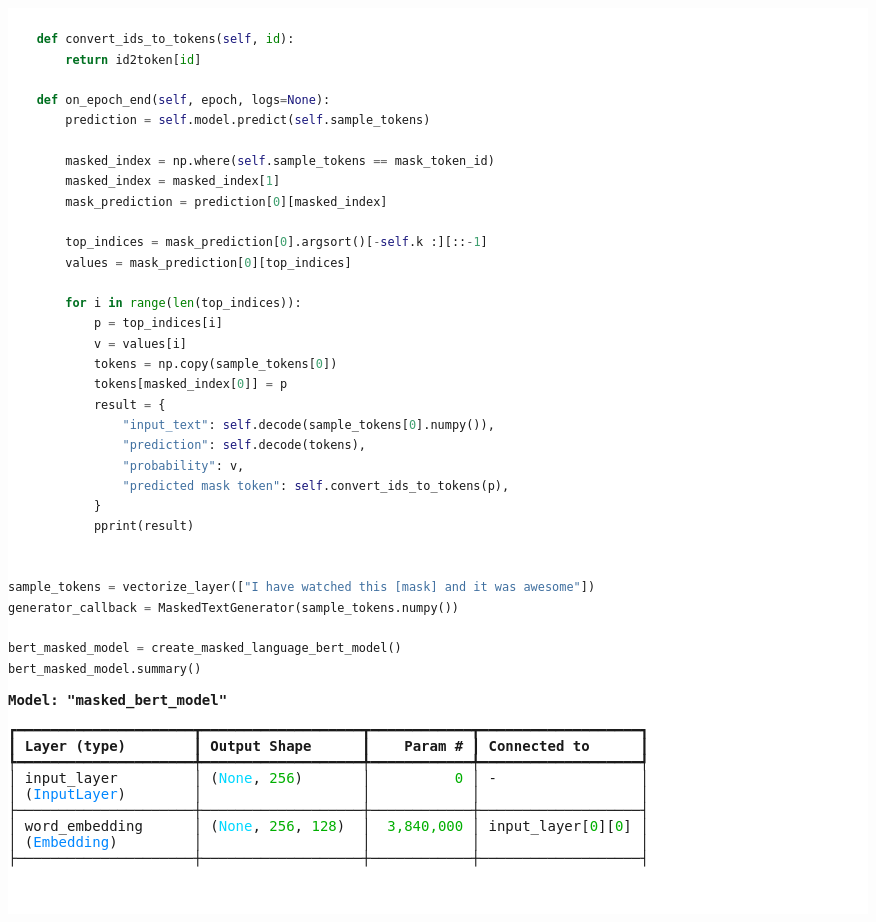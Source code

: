 ```python

    def convert_ids_to_tokens(self, id):
        return id2token[id]

    def on_epoch_end(self, epoch, logs=None):
        prediction = self.model.predict(self.sample_tokens)

        masked_index = np.where(self.sample_tokens == mask_token_id)
        masked_index = masked_index[1]
        mask_prediction = prediction[0][masked_index]

        top_indices = mask_prediction[0].argsort()[-self.k :][::-1]
        values = mask_prediction[0][top_indices]

        for i in range(len(top_indices)):
            p = top_indices[i]
            v = values[i]
            tokens = np.copy(sample_tokens[0])
            tokens[masked_index[0]] = p
            result = {
                "input_text": self.decode(sample_tokens[0].numpy()),
                "prediction": self.decode(tokens),
                "probability": v,
                "predicted mask token": self.convert_ids_to_tokens(p),
            }
            pprint(result)


sample_tokens = vectorize_layer(["I have watched this [mask] and it was awesome"])
generator_callback = MaskedTextGenerator(sample_tokens.numpy())

bert_masked_model = create_masked_language_bert_model()
bert_masked_model.summary()
```


<pre style="white-space:pre;overflow-x:auto;line-height:normal;font-family:Menlo,'DejaVu Sans Mono',consolas,'Courier New',monospace"><span style="font-weight: bold">Model: "masked_bert_model"</span>
</pre>




<pre style="white-space:pre;overflow-x:auto;line-height:normal;font-family:Menlo,'DejaVu Sans Mono',consolas,'Courier New',monospace">┏━━━━━━━━━━━━━━━━━━━━━┳━━━━━━━━━━━━━━━━━━━┳━━━━━━━━━━━━┳━━━━━━━━━━━━━━━━━━━┓
┃<span style="font-weight: bold"> Layer (type)        </span>┃<span style="font-weight: bold"> Output Shape      </span>┃<span style="font-weight: bold">    Param # </span>┃<span style="font-weight: bold"> Connected to      </span>┃
┡━━━━━━━━━━━━━━━━━━━━━╇━━━━━━━━━━━━━━━━━━━╇━━━━━━━━━━━━╇━━━━━━━━━━━━━━━━━━━┩
│ input_layer         │ (<span style="color: #00d7ff; text-decoration-color: #00d7ff">None</span>, <span style="color: #00af00; text-decoration-color: #00af00">256</span>)       │          <span style="color: #00af00; text-decoration-color: #00af00">0</span> │ -                 │
│ (<span style="color: #0087ff; text-decoration-color: #0087ff">InputLayer</span>)        │                   │            │                   │
├─────────────────────┼───────────────────┼────────────┼───────────────────┤
│ word_embedding      │ (<span style="color: #00d7ff; text-decoration-color: #00d7ff">None</span>, <span style="color: #00af00; text-decoration-color: #00af00">256</span>, <span style="color: #00af00; text-decoration-color: #00af00">128</span>)  │  <span style="color: #00af00; text-decoration-color: #00af00">3,840,000</span> │ input_layer[<span style="color: #00af00; text-decoration-color: #00af00">0</span>][<span style="color: #00af00; text-decoration-color: #00af00">0</span>] │
│ (<span style="color: #0087ff; text-decoration-color: #0087ff">Embedding</span>)         │                   │            │                   │
├─────────────────────┼───────────────────┼────────────┼───────────────────┤
